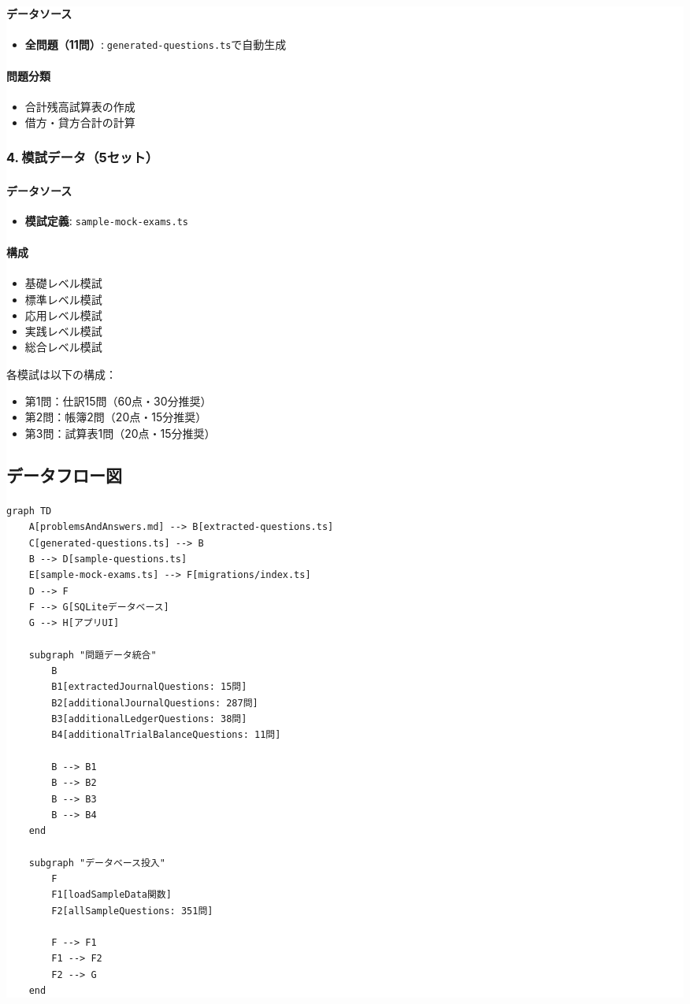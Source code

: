 #### データソース

- **全問題（11問）**: `generated-questions.ts`で自動生成

#### 問題分類

- 合計残高試算表の作成
- 借方・貸方合計の計算

### 4. 模試データ（5セット）

#### データソース

- **模試定義**: `sample-mock-exams.ts`

#### 構成

- 基礎レベル模試
- 標準レベル模試
- 応用レベル模試
- 実践レベル模試
- 総合レベル模試

各模試は以下の構成：

- 第1問：仕訳15問（60点・30分推奨）
- 第2問：帳簿2問（20点・15分推奨）
- 第3問：試算表1問（20点・15分推奨）

## データフロー図

```mermaid
graph TD
    A[problemsAndAnswers.md] --> B[extracted-questions.ts]
    C[generated-questions.ts] --> B
    B --> D[sample-questions.ts]
    E[sample-mock-exams.ts] --> F[migrations/index.ts]
    D --> F
    F --> G[SQLiteデータベース]
    G --> H[アプリUI]

    subgraph "問題データ統合"
        B
        B1[extractedJournalQuestions: 15問]
        B2[additionalJournalQuestions: 287問]
        B3[additionalLedgerQuestions: 38問]
        B4[additionalTrialBalanceQuestions: 11問]

        B --> B1
        B --> B2
        B --> B3
        B --> B4
    end

    subgraph "データベース投入"
        F
        F1[loadSampleData関数]
        F2[allSampleQuestions: 351問]

        F --> F1
        F1 --> F2
        F2 --> G
    end
```
